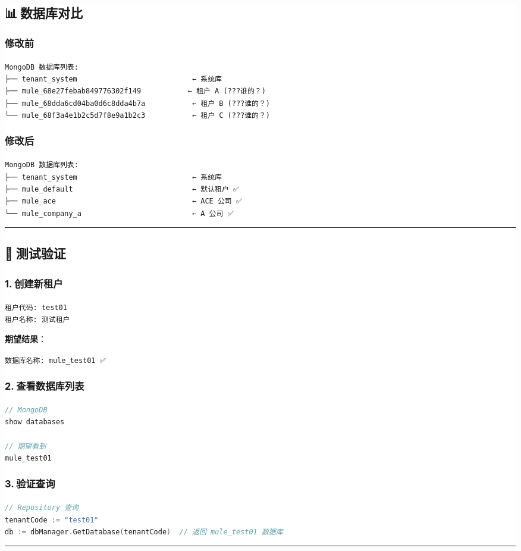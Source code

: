 
## 📊 数据库对比

### 修改前

```
MongoDB 数据库列表:
├── tenant_system                           ← 系统库
├── mule_68e27febab849776302f149           ← 租户 A (???谁的？)
├── mule_68dda6cd04ba0d6c8dda4b7a           ← 租户 B (???谁的？)
└── mule_68f3a4e1b2c5d7f8e9a1b2c3           ← 租户 C (???谁的？)
```

### 修改后

```
MongoDB 数据库列表:
├── tenant_system                           ← 系统库
├── mule_default                            ← 默认租户 ✅
├── mule_ace                                ← ACE 公司 ✅
└── mule_company_a                          ← A 公司 ✅
```

---

## 🚀 测试验证

### 1. 创建新租户

```
租户代码: test01
租户名称: 测试租户
```

**期望结果**：
```
数据库名称: mule_test01 ✅
```

### 2. 查看数据库列表

```javascript
// MongoDB
show databases

// 期望看到
mule_test01
```

### 3. 验证查询

```go
// Repository 查询
tenantCode := "test01"
db := dbManager.GetDatabase(tenantCode)  // 返回 mule_test01 数据库
```

---